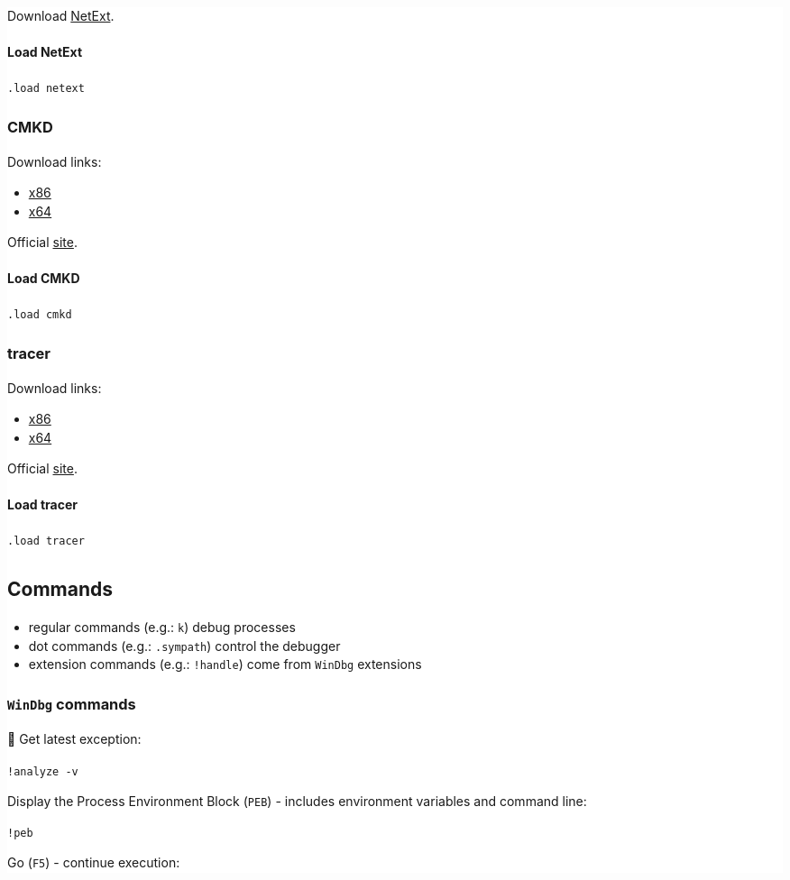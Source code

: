 Download [NetExt][netext].

#### Load NetExt

```text
.load netext
```

### CMKD

Download links:

- [x86][cmkd-32]
- [x64][cmkd-64]

Official [site][cmkd].

#### Load CMKD

```text
.load cmkd
```

### tracer

Download links:

- [x86][tracer-32]
- [x64][tracer-64]

Official [site][tracer].

#### Load tracer

```text
.load tracer
```

## Commands

- regular commands (e.g.: `k`) debug processes
- dot commands (e.g.: `.sympath`)  control the debugger
- extension commands (e.g.: `!handle`) come from `WinDbg` extensions

### `WinDbg` commands

:star2: Get latest exception:

```text
!analyze -v
```

Display the Process Environment Block (`PEB`) - includes environment variables and command line:

```text
!peb
```

Go (`F5`) - continue execution:


[procdump]: https://learn.microsoft.com/en-us/sysinternals/downloads/procdump
[sysinternals]: https://learn.microsoft.com/en-us/sysinternals/
[windows-sdk]: https://developer.microsoft.com/en-US/windows/downloads/windows-sdk/
[windbg-store]: https://apps.microsoft.com/store/detail/windbg-preview/9PGJGD53TN86
[sosex-32]: http://www.stevestechspot.com/downloads/sosex_32.zip
[sosex-64]: http://www.stevestechspot.com/downloads/sosex_64.zip
[new-commands-sos]: https://docs.microsoft.com/en-au/archive/blogs/tess/new-commands-in-sos-for-net-4-0-part-1
[so-windbg-symbols-resolution]: https://stackoverflow.com/questions/471733/windbg-symbol-resolution
[book-advanced-net-debugging]: https://www.amazon.com/Advanced-NET-Debugging-Mario-Hewardt/dp/0321578899/
[address-range-syntax]: https://docs.microsoft.com/en-us/windows-hardware/drivers/debugger/address-and-address-range-syntax
[pinpointing-static-root]: https://web.archive.org/web/20190907001932/https://blogs.microsoft.co.il/sasha/2012/02/07/pinpointing-a-static-gc-root-with-sos/
[so-son-of-strike]: https://stackoverflow.com/a/21363245/57369
[symbol-path-windows-debuggers]: https://docs.microsoft.com/en-us/windows-hardware/drivers/debugger/symbol-path
[mex]: https://www.microsoft.com/en-us/download/details.aspx?id=53304
[so-monitor-held]: https://stackoverflow.com/a/2203085/57369
[why-eee-soe-oom]: https://blogs.msdn.microsoft.com/tess/2009/08/10/why-do-i-see-executionengineexception-stackoverflowexception-and-outofmemoryexception-on-the-heap-when-debugging-net-applications/
[windbg-preview-guide]: windbg-preview.md
[app-service-dump]: write-dump-azure-app-service.md
[netext]: https://github.com/rodneyviana/netext/tree/master/Binaries
[cmkd-32]: https://www.codemachine.com/downloads/tools/x86/cmkd.dll
[cmkd-64]: https://www.codemachine.com/downloads/tools/x64/cmkd.dll
[cmkd]: https://www.codemachine.com/downloads/cmkd.html
[tracer-32]: https://github.com/goldshtn/windbg-extensions/blob/master/tracer_x86.dll
[tracer-64]: https://github.com/goldshtn/windbg-extensions/blob/master/tracer_x64.dll
[tracer]: https://github.com/goldshtn/windbg-extensions
[dotnet-framework-clr-versions]: https://learn.microsoft.com/en-us/dotnet/framework/migration-guide/versions-and-dependencies#version-information